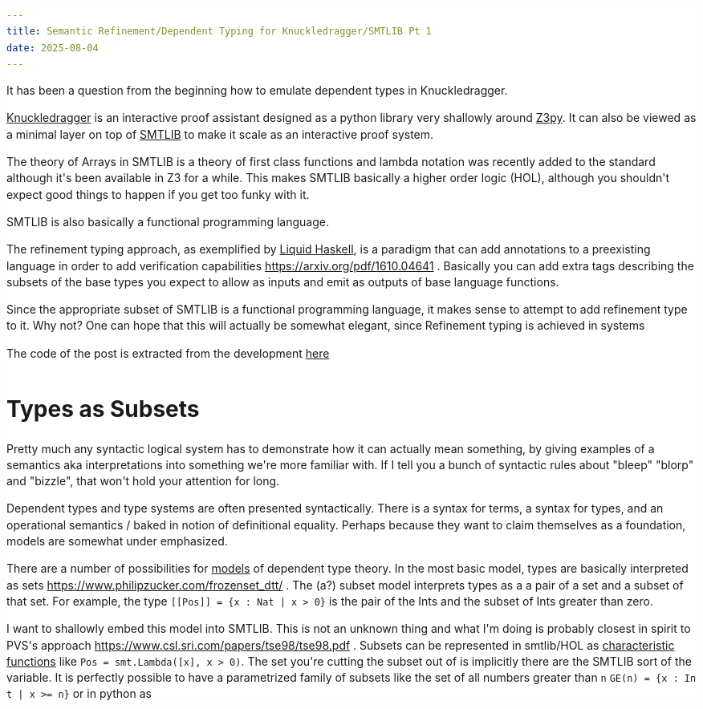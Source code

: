 ```yaml
---
title: Semantic Refinement/Dependent Typing for Knuckledragger/SMTLIB Pt 1
date: 2025-08-04
---
```


It has been a question from the beginning how to emulate dependent types in Knuckledragger.

[Knuckledragger](https://github.com/philzook58/knuckledragger) is an interactive proof assistant designed as a python library very shallowly around [Z3py](https://ericpony.github.io/z3py-tutorial/guide-examples.htm). It can also be viewed as a minimal layer on top of [SMTLIB](https://smt-lib.org/) to make it scale as an interactive proof system.

The theory of Arrays in SMTLIB is a theory of first class functions and lambda notation was recently added to the standard although it's been available in Z3 for a while. This makes SMTLIB basically a higher order logic (HOL), although you shouldn't expect good things to happen if you get too funky with it.

SMTLIB is also basically a functional programming language.

The refinement typing approach, as exemplified by [Liquid Haskell](https://ucsd-progsys.github.io/liquidhaskell/), is a paradigm that can add annotations to a preexisting language in order to add verification capabilities <https://arxiv.org/pdf/1610.04641> . Basically you can add extra tags describing the subsets of the base types you expect to allow as inputs and emit as outputs of base language functions.

Since the appropriate subset of SMTLIB is a functional programming language, it makes sense to attempt to add refinement type to it. Why not? One can hope that this will actually be somewhat elegant, since Refinement typing is achieved in systems

The code of the post is extracted from the development [here](https://github.com/philzook58/knuckledragger/blob/9eca63380b52731e8eec5b71551e6837d0b02ba5/kdrag/contrib/telescope.py)

# Types as Subsets

Pretty much any syntactic logical system has to demonstrate how it can actually mean something, by giving examples of a semantics aka interpretations into something we're more familiar with. If I tell you a bunch of syntactic rules about "bleep" "blorp" and "bizzle", that won't hold your attention for long.

Dependent types and type systems are often presented syntactically. There is a syntax for terms, a syntax for types, and an operational semantics / baked in notion of definitional equality. Perhaps because they want to claim themselves as a foundation, models are somewhat under emphasized.

There are a number of possibilities for [models](https://www.cs.uoregon.edu/research/summerschool/summer14/rwh_notes/ssdt.pdf) of dependent type theory. In the most basic model, types are basically interpreted as sets <https://www.philipzucker.com/frozenset_dtt/> .  The (a?) subset model interprets types as a a pair of a set and a subset of that set. For example, the type `[[Pos]] = {x : Nat | x > 0}` is the pair of the Ints and the subset of Ints greater than zero.

I want to shallowly embed this model into SMTLIB. This is not an unknown thing and what I'm doing is probably closest in spirit to PVS's approach <https://www.csl.sri.com/papers/tse98/tse98.pdf> . Subsets can be represented in smtlib/HOL as [characteristic functions](https://en.wikipedia.org/wiki/Indicator_function) like `Pos = smt.Lambda([x], x > 0)`.  The set you're cutting the subset out of is implicitly there are the SMTLIB sort of the variable. It is perfectly possible to have a parametrized family of subsets like the set of all numbers greater than `n` `GE(n) = {x : Int | x >= n}` or in python as
